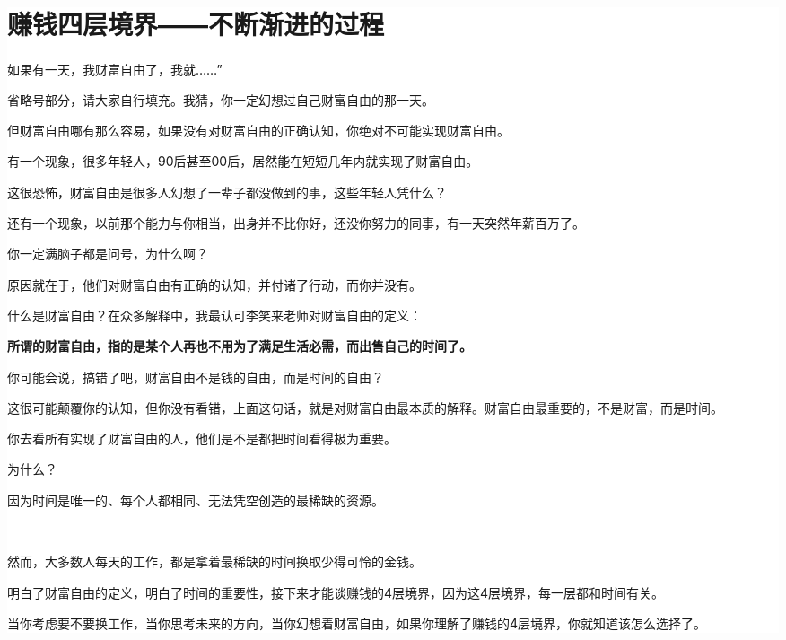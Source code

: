 # 赚钱四层境界——不断渐进的过程

如果有一天，我财富自由了，我就……”

 

省略号部分，请大家自行填充。我猜，你一定幻想过自己财富自由的那一天。

 

但财富自由哪有那么容易，如果没有对财富自由的正确认知，你绝对不可能实现财富自由。

 

有一个现象，很多年轻人，90后甚至00后，居然能在短短几年内就实现了财富自由。

 

这很恐怖，财富自由是很多人幻想了一辈子都没做到的事，这些年轻人凭什么？

 

还有一个现象，以前那个能力与你相当，出身并不比你好，还没你努力的同事，有一天突然年薪百万了。

 

你一定满脑子都是问号，为什么啊？

 

原因就在于，他们对财富自由有正确的认知，并付诸了行动，而你并没有。

 

什么是财富自由？在众多解释中，我最认可李笑来老师对财富自由的定义：

 

**所谓的财富自由，指的是某个人再也不用为了满足生活必需，而出售自己的时间了。**

 

你可能会说，搞错了吧，财富自由不是钱的自由，而是时间的自由？

 

这很可能颠覆你的认知，但你没有看错，上面这句话，就是对财富自由最本质的解释。财富自由最重要的，不是财富，而是时间。

 

你去看所有实现了财富自由的人，他们是不是都把时间看得极为重要。

 

为什么？

 

因为时间是唯一的、每个人都相同、无法凭空创造的最稀缺的资源。

​                                                        

然而，大多数人每天的工作，都是拿着最稀缺的时间换取少得可怜的金钱。

 

明白了财富自由的定义，明白了时间的重要性，接下来才能谈赚钱的4层境界，因为这4层境界，每一层都和时间有关。

 

当你考虑要不要换工作，当你思考未来的方向，当你幻想着财富自由，如果你理解了赚钱的4层境界，你就知道该怎么选择了。


